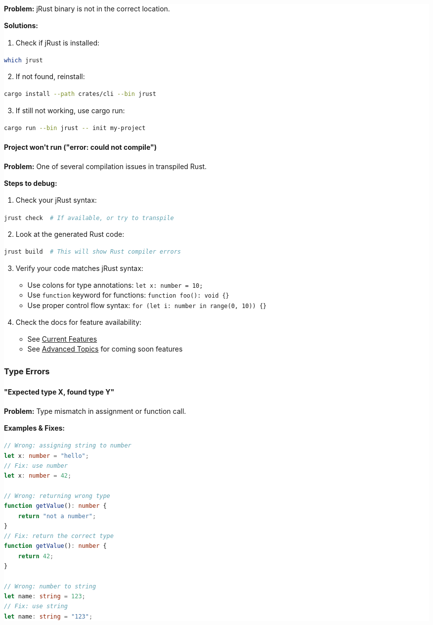 **Problem:** jRust binary is not in the correct location.

**Solutions:**

1. Check if jRust is installed:
```bash
which jrust
```

2. If not found, reinstall:
```bash
cargo install --path crates/cli --bin jrust
```

3. If still not working, use cargo run:
```bash
cargo run --bin jrust -- init my-project
```

#### Project won't run ("error: could not compile")

**Problem:** One of several compilation issues in transpiled Rust.

**Steps to debug:**

1. Check your jRust syntax:
```bash
jrust check  # If available, or try to transpile
```

2. Look at the generated Rust code:
```bash
jrust build  # This will show Rust compiler errors
```

3. Verify your code matches jRust syntax:
   - Use colons for type annotations: `let x: number = 10;`
   - Use `function` keyword for functions: `function foo(): void {}`
   - Use proper control flow syntax: `for (let i: number in range(0, 10)) {}`

4. Check the docs for feature availability:
   - See [Current Features](00-index.md#current-features-phase-31)
   - See [Advanced Topics](13-advanced.md) for coming soon features

### Type Errors

#### "Expected type X, found type Y"

**Problem:** Type mismatch in assignment or function call.

**Examples & Fixes:**

```typescript
// Wrong: assigning string to number
let x: number = "hello";
// Fix: use number
let x: number = 42;

// Wrong: returning wrong type
function getValue(): number {
    return "not a number";
}
// Fix: return the correct type
function getValue(): number {
    return 42;
}

// Wrong: number to string
let name: string = 123;
// Fix: use string
let name: string = "123";
```